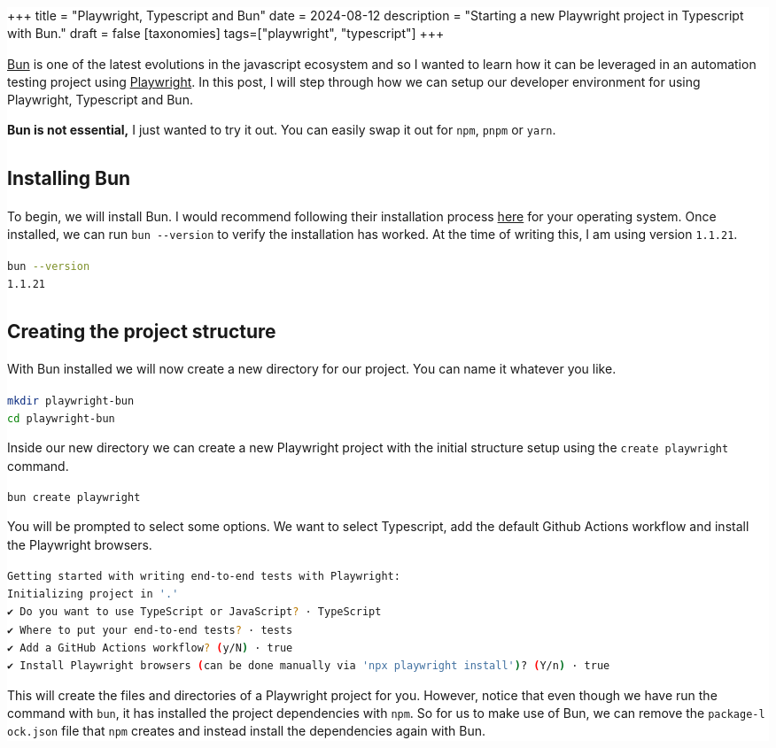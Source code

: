 +++
title = "Playwright, Typescript and Bun"
date = 2024-08-12
description = "Starting a new Playwright project in Typescript with Bun."
draft = false
[taxonomies]
tags=["playwright", "typescript"]
+++

[Bun](https://bun.sh/) is one of the latest evolutions in the javascript ecosystem and so I wanted to learn how it can be leveraged in an automation testing project using [Playwright](https://playwright.dev/). In this post, I will step through how we can setup our developer environment for using Playwright, Typescript and Bun. 

**Bun is not essential,** I just wanted to try it out. You can easily swap it out for `npm`, `pnpm` or `yarn`.

## Installing Bun
To begin, we will install Bun. I would recommend following their installation process [here](https://bun.sh/docs/installation) for your operating system. Once installed, we can run `bun --version` to verify the installation has worked. At the time of writing this, I am using version `1.1.21`.
```sh
bun --version
1.1.21
```

## Creating the project structure
With Bun installed we will now create a new directory for our project. You can name it whatever you like.
```sh
mkdir playwright-bun
cd playwright-bun
```

Inside our new directory we can create a new Playwright project with the initial structure setup using the `create playwright` command.

```sh
bun create playwright
```

You will be prompted to select some options. We want to select Typescript, add the default Github Actions workflow and install the Playwright browsers.

```sh
Getting started with writing end-to-end tests with Playwright:
Initializing project in '.'
✔ Do you want to use TypeScript or JavaScript? · TypeScript
✔ Where to put your end-to-end tests? · tests
✔ Add a GitHub Actions workflow? (y/N) · true
✔ Install Playwright browsers (can be done manually via 'npx playwright install')? (Y/n) · true
```

This will create the files and directories of a Playwright project for you. However, notice that even though we have run the command with `bun`, it has installed the project dependencies with `npm`. So for us to make use of Bun, we can remove the `package-lock.json` file that `npm` creates and instead install the dependencies again with Bun.
